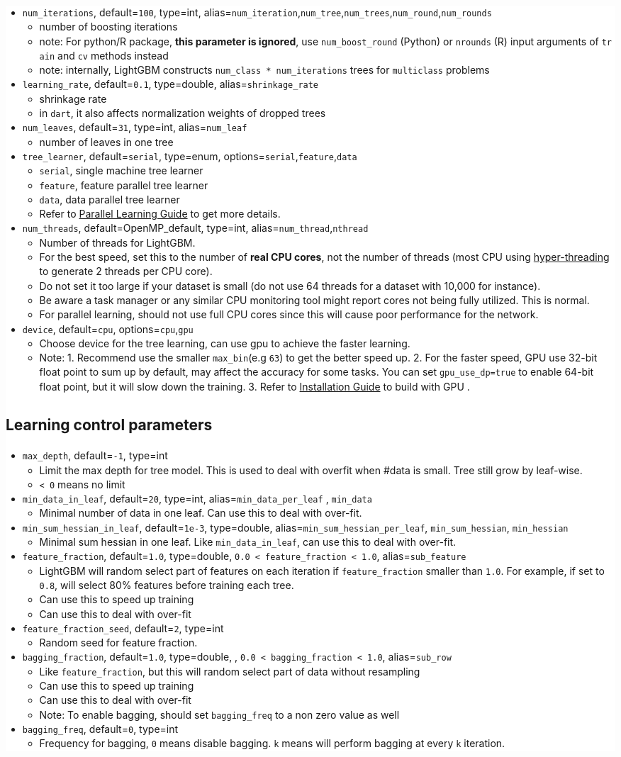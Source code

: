 * `num_iterations`, default=`100`, type=int, alias=`num_iteration`,`num_tree`,`num_trees`,`num_round`,`num_rounds`
  * number of boosting iterations
  * note: For python/R package, **this parameter is ignored**, use `num_boost_round` (Python) or `nrounds` (R) input arguments of `train` and `cv` methods instead
  * note: internally, LightGBM constructs `num_class * num_iterations` trees for `multiclass` problems
* `learning_rate`, default=`0.1`, type=double, alias=`shrinkage_rate`
  * shrinkage rate
  * in `dart`, it also affects normalization weights of dropped trees
* `num_leaves`, default=`31`, type=int, alias=`num_leaf`
  * number of leaves in one tree
* `tree_learner`, default=`serial`, type=enum, options=`serial`,`feature`,`data`
  * `serial`, single machine tree learner
  * `feature`, feature parallel tree learner
  * `data`, data parallel tree learner
  * Refer to [Parallel Learning Guide](./Parallel-Learning-Guide.rst) to get more details.
* `num_threads`, default=OpenMP_default, type=int, alias=`num_thread`,`nthread`
  * Number of threads for LightGBM.
  * For the best speed, set this to the number of **real CPU cores**, not the number of threads (most CPU using [hyper-threading](https://en.wikipedia.org/wiki/Hyper-threading) to generate 2 threads per CPU core).
  * Do not set it too large if your dataset is small (do not use 64 threads for a dataset with 10,000 for instance).
  * Be aware a task manager or any similar CPU monitoring tool might report cores not being fully utilized. This is normal.
  * For parallel learning, should not use full CPU cores since this will cause poor performance for the network.
* `device`, default=`cpu`, options=`cpu`,`gpu`
  * Choose device for the tree learning, can use gpu to achieve the faster learning.
  * Note: 1. Recommend use the smaller `max_bin`(e.g `63`) to get the better speed up. 2. For the faster speed, GPU use 32-bit float point to sum up by default, may affect the accuracy for some tasks. You can set `gpu_use_dp=true` to enable 64-bit float point, but it will slow down the training. 3. Refer to [Installation Guide](https://github.com/Microsoft/LightGBM/wiki/Installation-Guide#with-gpu-support) to build with GPU .


## Learning control parameters
* `max_depth`, default=`-1`, type=int
  * Limit the max depth for tree model. This is used to deal with overfit when #data is small. Tree still grow by leaf-wise.
  * `< 0` means no limit
* `min_data_in_leaf`, default=`20`, type=int, alias=`min_data_per_leaf` , `min_data`
  * Minimal number of data in one leaf. Can use this to deal with over-fit.
* `min_sum_hessian_in_leaf`, default=`1e-3`, type=double, alias=`min_sum_hessian_per_leaf`, `min_sum_hessian`, `min_hessian`
  * Minimal sum hessian in one leaf. Like `min_data_in_leaf`, can use this to deal with over-fit.
* `feature_fraction`, default=`1.0`, type=double, `0.0 < feature_fraction < 1.0`, alias=`sub_feature`
  * LightGBM will random select part of features on each iteration if `feature_fraction` smaller than `1.0`. For example, if set to `0.8`, will select 80% features before training each tree.
  * Can use this to speed up training
  * Can use this to deal with over-fit
* `feature_fraction_seed`, default=`2`, type=int
  * Random seed for feature fraction.
* `bagging_fraction`, default=`1.0`, type=double, , `0.0 < bagging_fraction < 1.0`, alias=`sub_row`
  * Like `feature_fraction`, but this will random select part of data without resampling
  * Can use this to speed up training
  * Can use this to deal with over-fit
  * Note: To enable bagging, should set `bagging_freq` to a non zero value as well
* `bagging_freq`, default=`0`, type=int
  * Frequency for bagging, `0` means disable bagging. `k` means will perform bagging at every `k` iteration.